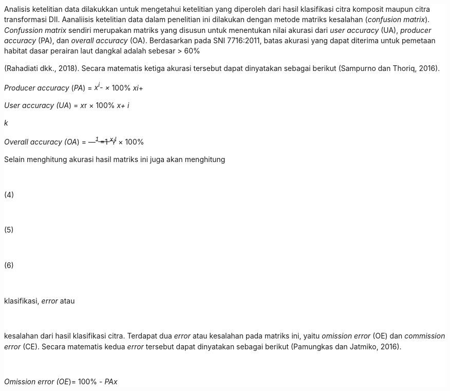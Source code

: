 <p><span class="font8">Analisis ketelitian data dilakukkan untuk mengetahui ketelitian yang diperoleh dari hasil klasifikasi citra komposit maupun citra transformasi DII. Aanaliisis ketelitian data dalam penelitian ini dilakukan dengan metode matriks kesalahan (</span><span class="font8" style="font-style:italic;">confusion matrix</span><span class="font8">). </span><span class="font8" style="font-style:italic;">Confussion matrix </span><span class="font8">sendiri merupakan matriks yang disusun untuk menentukan nilai akurasi dari </span><span class="font8" style="font-style:italic;">user accuracy</span><span class="font8"> (UA), </span><span class="font8" style="font-style:italic;">producer accuracy</span><span class="font8"> (PA), dan </span><span class="font8" style="font-style:italic;">overall accuracy</span><span class="font8"> (OA). Berdasarkan pada SNI 7716:2011, batas akurasi yang dapat diterima untuk pemetaan habitat dasar perairan laut dangkal adalah sebesar &gt;&nbsp;60%</span></p>
<p><span class="font8">(Rahadiati dkk., 2018). Secara matematis ketiga akurasi tersebut dapat dinyatakan sebagai berikut (Sampurno dan Thoriq, 2016).</span></p>
<p><span class="font8" style="font-style:italic;">Pr</span><span class="font12" style="font-style:italic;">oducer accuracy</span><span class="font3"> (</span><span class="font12" style="font-style:italic;">PA</span><span class="font3">) </span><span class="font2">= </span><span class="font12" style="font-style:italic;">x<sup>i</sup>- ×</span><span class="font12"> 100% </span><span class="font12" style="font-style:italic;">x</span><span class="font11" style="font-style:italic;">i</span><span class="font0">+</span></p>
<p><span class="font12" style="font-style:italic;">User accuracy </span><span class="font3" style="font-style:italic;">(</span><span class="font12" style="font-style:italic;">UA</span><span class="font3">) </span><span class="font2">= </span><span class="font12" style="font-style:italic;">x</span><span class="font2">r × </span><span class="font12">100% </span><span class="font12" style="font-style:italic;">x</span><span class="font0" style="font-style:italic;">+ </span><span class="font11" style="font-style:italic;">i</span></p>
<p><span class="font11" style="font-style:italic;">k</span></p>
<p><span class="font12" style="font-style:italic;">Overall accuracy </span><span class="font3" style="font-style:italic;">(</span><span class="font12" style="font-style:italic;">OA</span><span class="font3">) </span><span class="font2">= —</span><span class="font11" style="font-style:italic;text-decoration:line-through;"><sup>1</sup></span><span class="font0" style="text-decoration:line-through;"> =</span><span class="font11" style="text-decoration:line-through;">1 </span><span class="font11" style="font-style:italic;text-decoration:line-through;"><sup>x</sup>i<sup>l</sup></span><span class="font2"> × </span><span class="font12">100%</span></p>
<p><span class="font8">Selain menghitung akurasi hasil matriks ini juga akan menghitung</span></p>
</div><br clear="all">
<div>
<p><span class="font7">(4)</span></p>
</div><br clear="all">
<div>
<p><span class="font7">(5)</span></p>
</div><br clear="all">
<div>
<p><span class="font7">(6)</span></p>
</div><br clear="all">
<div>
<p><span class="font8">klasifikasi, </span><span class="font8" style="font-style:italic;">error</span><span class="font8"> atau</span></p>
</div><br clear="all">
<div>
<p><span class="font8">kesalahan dari hasil klasifikasi citra. Terdapat dua </span><span class="font8" style="font-style:italic;">error</span><span class="font8"> atau kesalahan pada matriks ini, yaitu </span><span class="font8" style="font-style:italic;">omission error</span><span class="font8"> (OE) dan </span><span class="font8" style="font-style:italic;">commission error</span><span class="font8"> (CE). Secara matematis kedua </span><span class="font8" style="font-style:italic;">error</span><span class="font8"> tersebut dapat dinyatakan sebagai berikut (Pamungkas dan Jatmiko, 2016).</span></p>
</div><br clear="all">
<p><span class="font12" style="font-style:italic;">Omission error </span><span class="font3" style="font-style:italic;">(</span><span class="font12" style="font-style:italic;">OE</span><span class="font3">)</span><span class="font2">= </span><span class="font12">100% </span><span class="font2">- </span><span class="font12" style="font-style:italic;">PA</span><span class="font11" style="font-style:italic;">x</span></p>